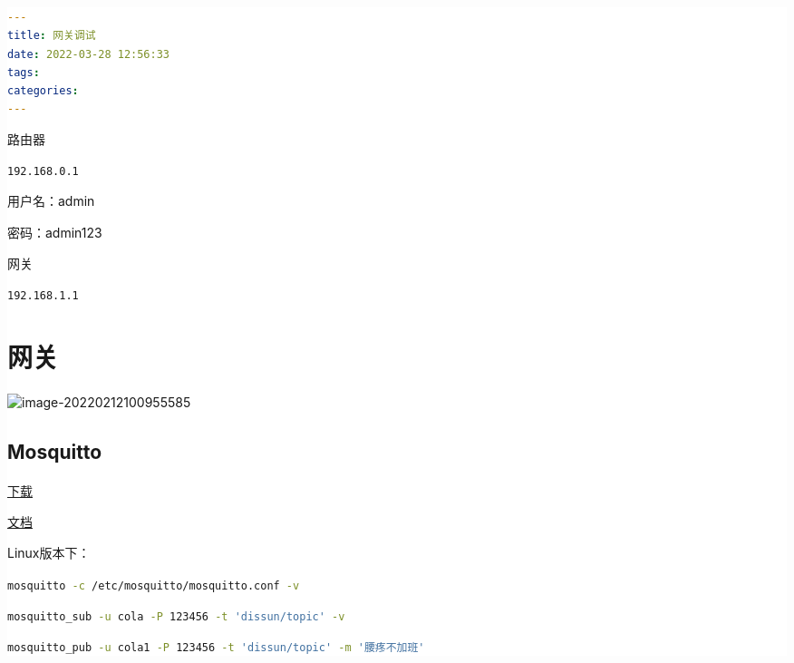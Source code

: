 ```yaml
---
title: 网关调试
date: 2022-03-28 12:56:33
tags:
categories:
---
```


路由器

```
192.168.0.1
```

用户名：admin

密码：admin123



网关

```
192.168.1.1
```





# 网关

![image-20220212100955585](https://picgo-freejim.oss-cn-beijing.aliyuncs.com/to_upload/image-20220212100955585.png)





## Mosquitto

[下载](https://mosquitto.org/download)

[文档](https://mosquitto.org/documentation/)



Linux版本下：

```bash
mosquitto -c /etc/mosquitto/mosquitto.conf -v
```



```bash
mosquitto_sub -u cola -P 123456 -t 'dissun/topic' -v
```



```bash
mosquitto_pub -u cola1 -P 123456 -t 'dissun/topic' -m '腰疼不加班'
```
